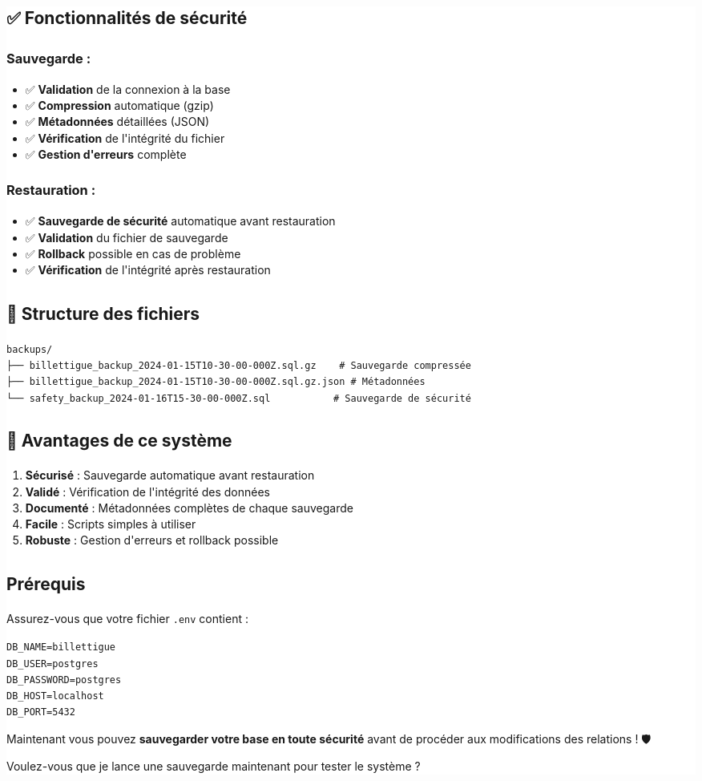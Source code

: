 ## ✅ **Fonctionnalités de sécurité**

### **Sauvegarde** :
- ✅ **Validation** de la connexion à la base
- ✅ **Compression** automatique (gzip)
- ✅ **Métadonnées** détaillées (JSON)
- ✅ **Vérification** de l'intégrité du fichier
- ✅ **Gestion d'erreurs** complète

### **Restauration** :
- ✅ **Sauvegarde de sécurité** automatique avant restauration
- ✅ **Validation** du fichier de sauvegarde
- ✅ **Rollback** possible en cas de problème
- ✅ **Vérification** de l'intégrité après restauration

## 📁 **Structure des fichiers**

```
backups/
├── billettigue_backup_2024-01-15T10-30-00-000Z.sql.gz    # Sauvegarde compressée
├── billettigue_backup_2024-01-15T10-30-00-000Z.sql.gz.json # Métadonnées
└── safety_backup_2024-01-16T15-30-00-000Z.sql           # Sauvegarde de sécurité
```

## 🎯 **Avantages de ce système**

1. **Sécurisé** : Sauvegarde automatique avant restauration
2. **Validé** : Vérification de l'intégrité des données
3. **Documenté** : Métadonnées complètes de chaque sauvegarde
4. **Facile** : Scripts simples à utiliser
5. **Robuste** : Gestion d'erreurs et rollback possible

##  **Prérequis**

Assurez-vous que votre fichier `.env` contient :
```env
DB_NAME=billettigue
DB_USER=postgres
DB_PASSWORD=postgres
DB_HOST=localhost
DB_PORT=5432
```

Maintenant vous pouvez **sauvegarder votre base en toute sécurité** avant de procéder aux modifications des relations ! 🛡️

Voulez-vous que je lance une sauvegarde maintenant pour tester le système ? 